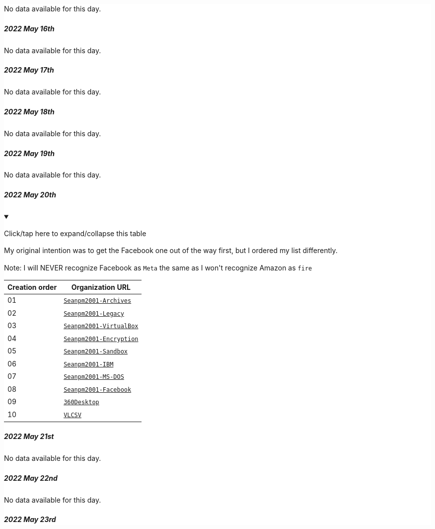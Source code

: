 No data available for this day.

##### 2022 May 16th

No data available for this day.

##### 2022 May 17th

No data available for this day.

##### 2022 May 18th

No data available for this day.

##### 2022 May 19th

No data available for this day.

##### 2022 May 20th

<details open><summary><p lang="en">Click/tap here to expand/collapse this table</p></summary>

My original intention was to get the Facebook one out of the way first, but I ordered my list differently.

Note: I will NEVER recognize Facebook as `Meta` the same as I won't recognize Amazon as `fire`

| Creation order | Organization URL |
|-----|-----|
| 01 | [`Seanpm2001-Archives`](https://github.com/Seanpm2001-Archives/) |
| 02 | [`Seanpm2001-Legacy`](https://github.com/Seanpm2001-Legacy/) |
| 03 | [`Seanpm2001-VirtualBox`](https://github.com/Seanpm2001-VirtualBox/) |
| 04 | [`Seanpm2001-Encryption`](https://github.com/Seanpm2001-Encryption/) |
| 05 | [`Seanpm2001-Sandbox`](https://github.com/Seanpm2001-Sandbox/) |
| 06 | [`Seanpm2001-IBM`](https://github.com/Seanpm2001-IBM/) |
| 07 | [`Seanpm2001-MS-DOS`](https://github.com/Seanpm2001-MS-DOS/) |
| 08 | [`Seanpm2001-Facebook`](https://github.com/Seanpm2001-Facebook/) |
| 09 | [`360Desktop`](https://github.com/360Desktop/) |
| 10 | [`VLCSV`](https://github.com/VLCSV/) |

</details>

##### 2022 May 21st

No data available for this day.

##### 2022 May 22nd

No data available for this day.

##### 2022 May 23rd
